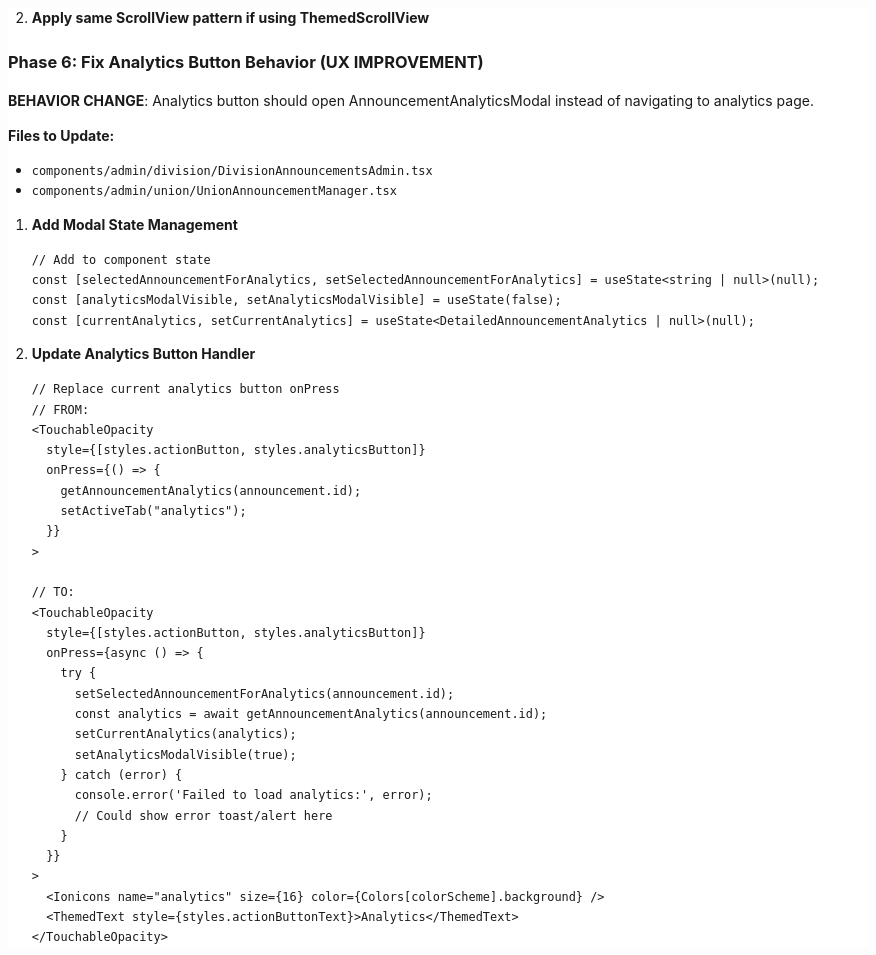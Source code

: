 2. **Apply same ScrollView pattern if using ThemedScrollView**

### **Phase 6: Fix Analytics Button Behavior (UX IMPROVEMENT)**

**BEHAVIOR CHANGE**: Analytics button should open AnnouncementAnalyticsModal instead of navigating to analytics page.

**Files to Update:**

- `components/admin/division/DivisionAnnouncementsAdmin.tsx`
- `components/admin/union/UnionAnnouncementManager.tsx`

1. **Add Modal State Management**

   ```tsx
   // Add to component state
   const [selectedAnnouncementForAnalytics, setSelectedAnnouncementForAnalytics] = useState<string | null>(null);
   const [analyticsModalVisible, setAnalyticsModalVisible] = useState(false);
   const [currentAnalytics, setCurrentAnalytics] = useState<DetailedAnnouncementAnalytics | null>(null);
   ```

2. **Update Analytics Button Handler**

   ```tsx
   // Replace current analytics button onPress
   // FROM:
   <TouchableOpacity
     style={[styles.actionButton, styles.analyticsButton]}
     onPress={() => {
       getAnnouncementAnalytics(announcement.id);
       setActiveTab("analytics");
     }}
   >

   // TO:
   <TouchableOpacity
     style={[styles.actionButton, styles.analyticsButton]}
     onPress={async () => {
       try {
         setSelectedAnnouncementForAnalytics(announcement.id);
         const analytics = await getAnnouncementAnalytics(announcement.id);
         setCurrentAnalytics(analytics);
         setAnalyticsModalVisible(true);
       } catch (error) {
         console.error('Failed to load analytics:', error);
         // Could show error toast/alert here
       }
     }}
   >
     <Ionicons name="analytics" size={16} color={Colors[colorScheme].background} />
     <ThemedText style={styles.actionButtonText}>Analytics</ThemedText>
   </TouchableOpacity>
   ```
